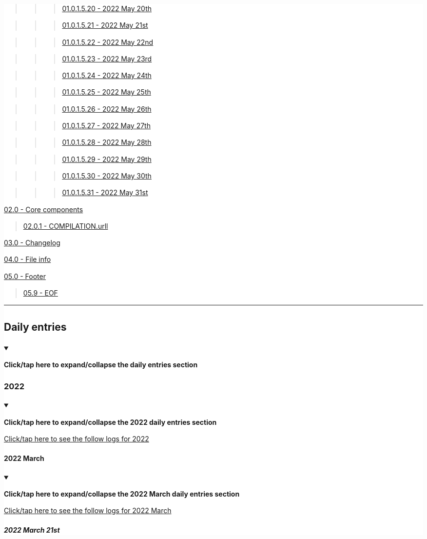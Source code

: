 > > > [01.0.1.5.20 - 2022 May 20th](#2022-May-20th)

> > > [01.0.1.5.21 - 2022 May 21st](#2022-May-21st)

> > > [01.0.1.5.22 - 2022 May 22nd](#2022-May-22nd)

> > > [01.0.1.5.23 - 2022 May 23rd](#2022-May-23rd)

> > > [01.0.1.5.24 - 2022 May 24th](#2022-May-24th)

> > > [01.0.1.5.25 - 2022 May 25th](#2022-May-25th)

> > > [01.0.1.5.26 - 2022 May 26th](#2022-May-26th)

> > > [01.0.1.5.27 - 2022 May 27th](#2022-May-27th)

> > > [01.0.1.5.28 - 2022 May 28th](#2022-May-28th)

> > > [01.0.1.5.29 - 2022 May 29th](#2022-May-29th)

> > > [01.0.1.5.30 - 2022 May 30th](#2022-May-30th)

> > > [01.0.1.5.31 - 2022 May 31st](#2022-May-31st)

[02.0 - Core components](#Core-components)

> [02.0.1 - COMPILATION.urll](#compilationurll)

[03.0 - Changelog](#Changelog)

[04.0 - File info](#File-info)

[05.0 - Footer](#Footer)

> [05.9 - EOF](#EOF)

</details>

***

## Daily entries

<details open><summary><p lang="en"><b>Click/tap here to expand/collapse the daily entries section</b></p></summary>

### 2022

<details open><summary><p lang="en"><b>Click/tap here to expand/collapse the 2022 daily entries section</b></p></summary>

[Click/tap here to see the follow logs for 2022](/Follows/2022/)

#### 2022 March

<details open><summary><p lang="en"><b>Click/tap here to expand/collapse the 2022 March daily entries section</b></p></summary>

[Click/tap here to see the follow logs for 2022 March](/Follows/2022/March/)

##### 2022 March 21st

